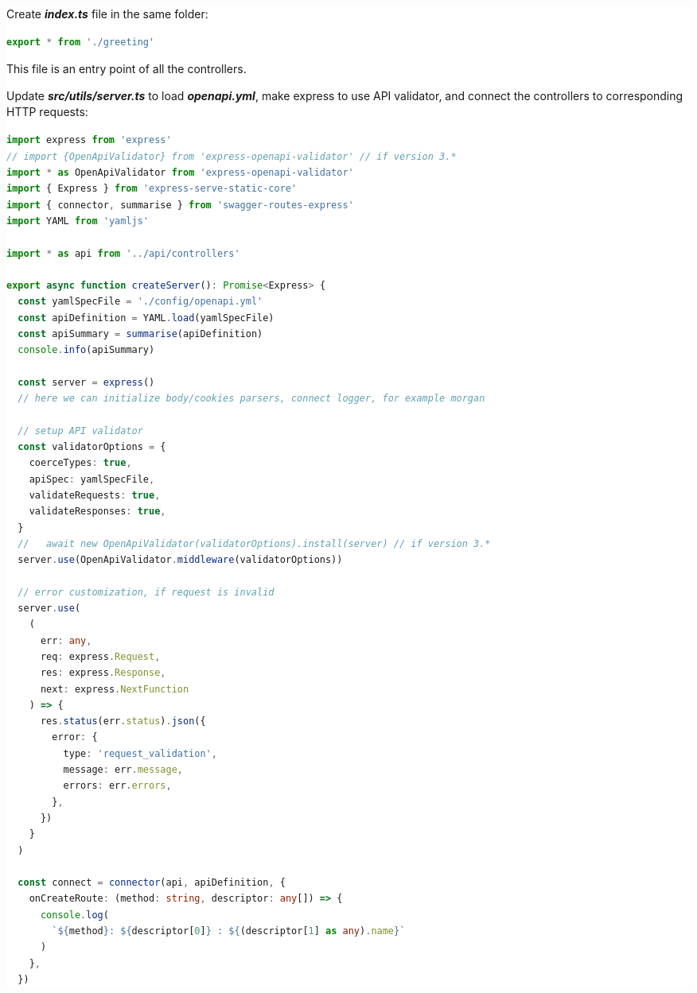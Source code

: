 Create **_index.ts_** file in the same folder:

```javascript
export * from './greeting'
```

This file is an entry point of all the controllers.

Update **_src/utils/server.ts_** to load **_openapi.yml_**, make express to use API validator, and connect the controllers to corresponding HTTP requests:

```ts
import express from 'express'
// import {OpenApiValidator} from 'express-openapi-validator' // if version 3.*
import * as OpenApiValidator from 'express-openapi-validator'
import { Express } from 'express-serve-static-core'
import { connector, summarise } from 'swagger-routes-express'
import YAML from 'yamljs'

import * as api from '../api/controllers'

export async function createServer(): Promise<Express> {
  const yamlSpecFile = './config/openapi.yml'
  const apiDefinition = YAML.load(yamlSpecFile)
  const apiSummary = summarise(apiDefinition)
  console.info(apiSummary)

  const server = express()
  // here we can initialize body/cookies parsers, connect logger, for example morgan

  // setup API validator
  const validatorOptions = {
    coerceTypes: true,
    apiSpec: yamlSpecFile,
    validateRequests: true,
    validateResponses: true,
  }
  //   await new OpenApiValidator(validatorOptions).install(server) // if version 3.*
  server.use(OpenApiValidator.middleware(validatorOptions))

  // error customization, if request is invalid
  server.use(
    (
      err: any,
      req: express.Request,
      res: express.Response,
      next: express.NextFunction
    ) => {
      res.status(err.status).json({
        error: {
          type: 'request_validation',
          message: err.message,
          errors: err.errors,
        },
      })
    }
  )

  const connect = connector(api, apiDefinition, {
    onCreateRoute: (method: string, descriptor: any[]) => {
      console.log(
        `${method}: ${descriptor[0]} : ${(descriptor[1] as any).name}`
      )
    },
  })

```